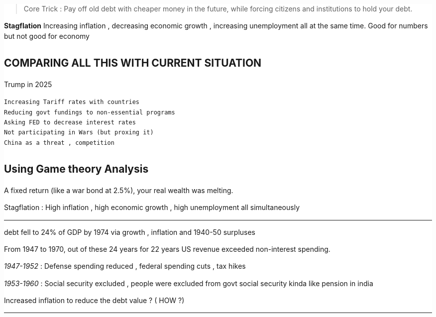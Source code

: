 

> Core Trick : Pay off old debt with cheaper money in the future, while forcing citizens and institutions to hold your debt. 


**Stagflation**
Increasing inflation , decreasing economic growth , increasing unemployment all at the same time. 
Good for numbers but not good for economy 



## COMPARING ALL THIS WITH CURRENT SITUATION 

Trump in 2025

```
Increasing Tariff rates with countries
Reducing govt fundings to non-essential programs
Asking FED to decrease interest rates
Not participating in Wars (but proxing it)
China as a threat , competition 
```


## Using Game theory Analysis 









A fixed return (like a war bond at 2.5%), your real wealth was melting.



Stagflation : High inflation , high economic growth , high unemployment all simultaneously



--- 

debt fell to 24% of GDP by 1974 via growth , inflation and 1940-50 surpluses 

From 1947 to 1970, out of these 24 years for 22 years US revenue exceeded non-interest spending. 

*1947-1952* : Defense spending reduced , federal spending cuts , tax hikes 

*1953-1960* : Social security excluded , people were excluded from govt social security kinda like pension in india

Increased inflation to reduce the debt value ? ( HOW ?)


--- 










